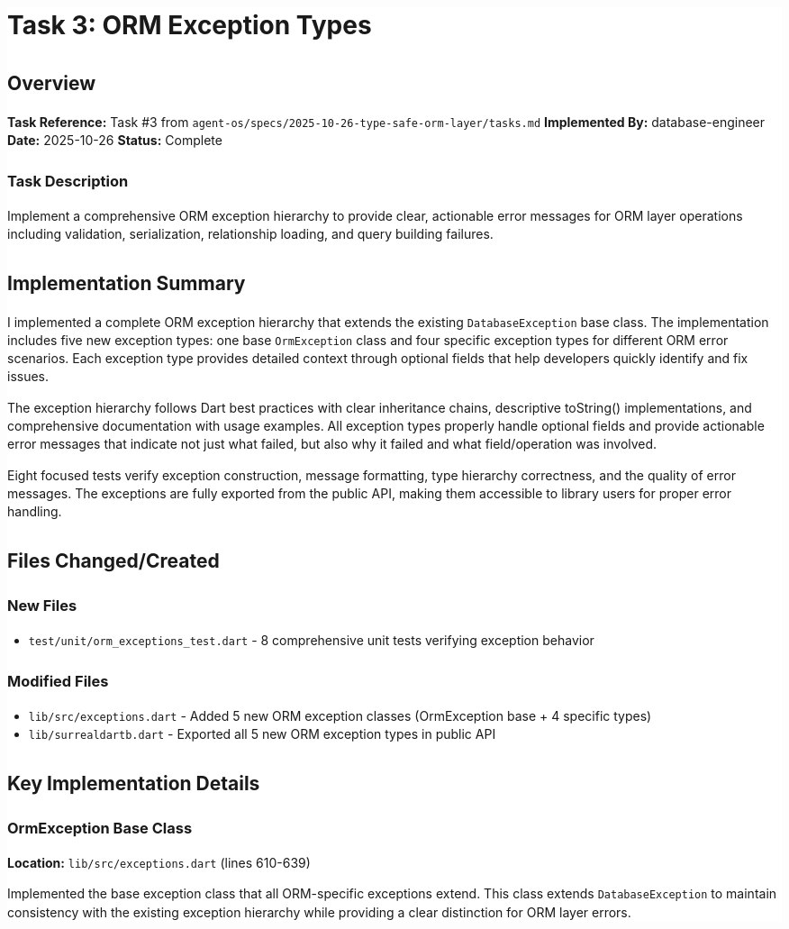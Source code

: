 # Task 3: ORM Exception Types

## Overview
**Task Reference:** Task #3 from `agent-os/specs/2025-10-26-type-safe-orm-layer/tasks.md`
**Implemented By:** database-engineer
**Date:** 2025-10-26
**Status:** Complete

### Task Description
Implement a comprehensive ORM exception hierarchy to provide clear, actionable error messages for ORM layer operations including validation, serialization, relationship loading, and query building failures.

## Implementation Summary

I implemented a complete ORM exception hierarchy that extends the existing `DatabaseException` base class. The implementation includes five new exception types: one base `OrmException` class and four specific exception types for different ORM error scenarios. Each exception type provides detailed context through optional fields that help developers quickly identify and fix issues.

The exception hierarchy follows Dart best practices with clear inheritance chains, descriptive toString() implementations, and comprehensive documentation with usage examples. All exception types properly handle optional fields and provide actionable error messages that indicate not just what failed, but also why it failed and what field/operation was involved.

Eight focused tests verify exception construction, message formatting, type hierarchy correctness, and the quality of error messages. The exceptions are fully exported from the public API, making them accessible to library users for proper error handling.

## Files Changed/Created

### New Files
- `test/unit/orm_exceptions_test.dart` - 8 comprehensive unit tests verifying exception behavior

### Modified Files
- `lib/src/exceptions.dart` - Added 5 new ORM exception classes (OrmException base + 4 specific types)
- `lib/surrealdartb.dart` - Exported all 5 new ORM exception types in public API

## Key Implementation Details

### OrmException Base Class
**Location:** `lib/src/exceptions.dart` (lines 610-639)

Implemented the base exception class that all ORM-specific exceptions extend. This class extends `DatabaseException` to maintain consistency with the existing exception hierarchy while providing a clear distinction for ORM layer errors.
